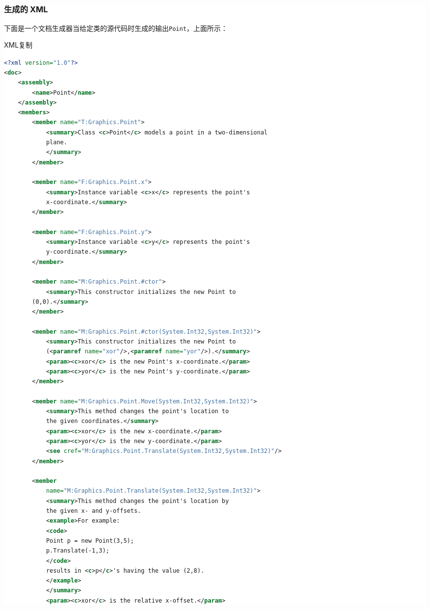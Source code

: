 ```csharp
```

### 生成的 XML

下面是一个文档生成器当给定类的源代码时生成的输出`Point`，上面所示：

XML复制

```xml
<?xml version="1.0"?>
<doc>
    <assembly>
        <name>Point</name>
    </assembly>
    <members>
        <member name="T:Graphics.Point">
            <summary>Class <c>Point</c> models a point in a two-dimensional
            plane.
            </summary>
        </member>

        <member name="F:Graphics.Point.x">
            <summary>Instance variable <c>x</c> represents the point's
            x-coordinate.</summary>
        </member>

        <member name="F:Graphics.Point.y">
            <summary>Instance variable <c>y</c> represents the point's
            y-coordinate.</summary>
        </member>

        <member name="M:Graphics.Point.#ctor">
            <summary>This constructor initializes the new Point to
        (0,0).</summary>
        </member>

        <member name="M:Graphics.Point.#ctor(System.Int32,System.Int32)">
            <summary>This constructor initializes the new Point to
            (<paramref name="xor"/>,<paramref name="yor"/>).</summary>
            <param><c>xor</c> is the new Point's x-coordinate.</param>
            <param><c>yor</c> is the new Point's y-coordinate.</param>
        </member>

        <member name="M:Graphics.Point.Move(System.Int32,System.Int32)">
            <summary>This method changes the point's location to
            the given coordinates.</summary>
            <param><c>xor</c> is the new x-coordinate.</param>
            <param><c>yor</c> is the new y-coordinate.</param>
            <see cref="M:Graphics.Point.Translate(System.Int32,System.Int32)"/>
        </member>

        <member
            name="M:Graphics.Point.Translate(System.Int32,System.Int32)">
            <summary>This method changes the point's location by
            the given x- and y-offsets.
            <example>For example:
            <code>
            Point p = new Point(3,5);
            p.Translate(-1,3);
            </code>
            results in <c>p</c>'s having the value (2,8).
            </example>
            </summary>
            <param><c>xor</c> is the relative x-offset.</param>
```